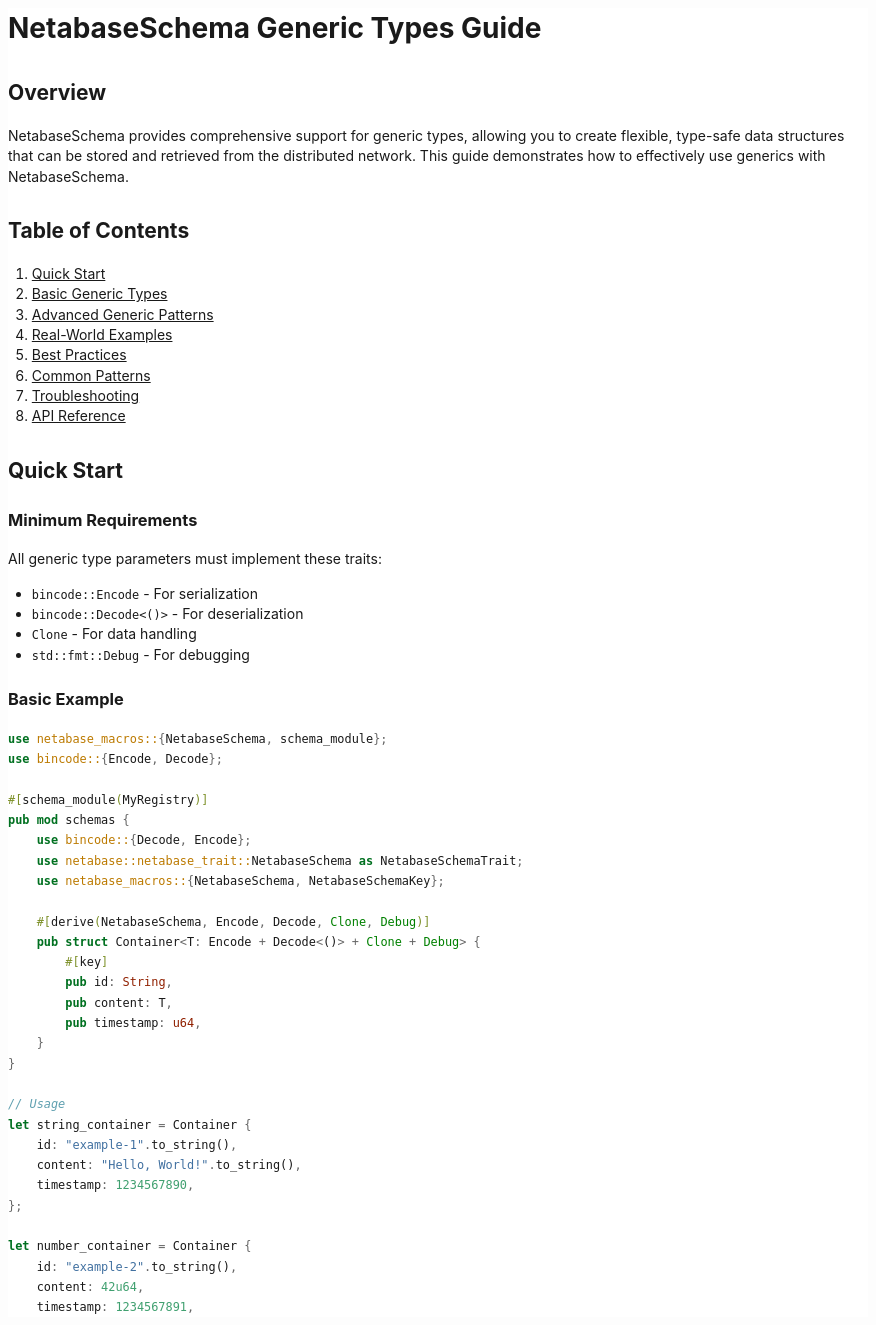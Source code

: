 # NetabaseSchema Generic Types Guide

## Overview

NetabaseSchema provides comprehensive support for generic types, allowing you to create flexible, type-safe data structures that can be stored and retrieved from the distributed network. This guide demonstrates how to effectively use generics with NetabaseSchema.

## Table of Contents

1. [Quick Start](#quick-start)
2. [Basic Generic Types](#basic-generic-types)
3. [Advanced Generic Patterns](#advanced-generic-patterns)
4. [Real-World Examples](#real-world-examples)
5. [Best Practices](#best-practices)
6. [Common Patterns](#common-patterns)
7. [Troubleshooting](#troubleshooting)
8. [API Reference](#api-reference)

## Quick Start

### Minimum Requirements

All generic type parameters must implement these traits:
- `bincode::Encode` - For serialization
- `bincode::Decode<()>` - For deserialization  
- `Clone` - For data handling
- `std::fmt::Debug` - For debugging

### Basic Example

```rust
use netabase_macros::{NetabaseSchema, schema_module};
use bincode::{Encode, Decode};

#[schema_module(MyRegistry)]
pub mod schemas {
    use bincode::{Decode, Encode};
    use netabase::netabase_trait::NetabaseSchema as NetabaseSchemaTrait;
    use netabase_macros::{NetabaseSchema, NetabaseSchemaKey};

    #[derive(NetabaseSchema, Encode, Decode, Clone, Debug)]
    pub struct Container<T: Encode + Decode<()> + Clone + Debug> {
        #[key]
        pub id: String,
        pub content: T,
        pub timestamp: u64,
    }
}

// Usage
let string_container = Container {
    id: "example-1".to_string(),
    content: "Hello, World!".to_string(),
    timestamp: 1234567890,
};

let number_container = Container {
    id: "example-2".to_string(),
    content: 42u64,
    timestamp: 1234567891,
```